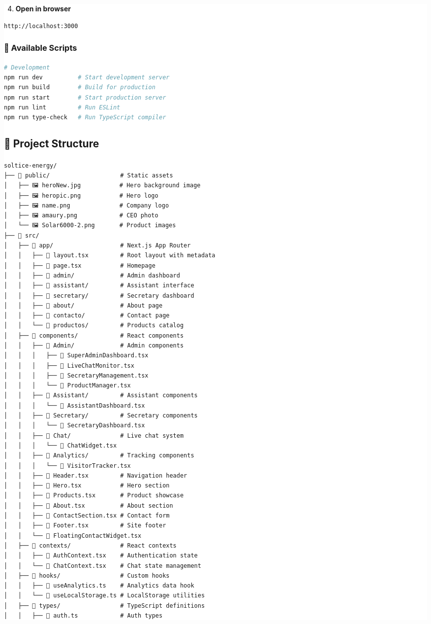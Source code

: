 4. **Open in browser**
```
http://localhost:3000
```

### 🔧 Available Scripts

```bash
# Development
npm run dev          # Start development server
npm run build        # Build for production
npm run start        # Start production server
npm run lint         # Run ESLint
npm run type-check   # Run TypeScript compiler
```

## 📁 Project Structure

```
soltice-energy/
├── 📁 public/                    # Static assets
│   ├── 🖼️ heroNew.jpg           # Hero background image
│   ├── 🖼️ heropic.png           # Hero logo
│   ├── 🖼️ name.png              # Company logo
│   ├── 🖼️ amaury.png            # CEO photo
│   └── 🖼️ Solar6000-2.png       # Product images
├── 📁 src/
│   ├── 📁 app/                   # Next.js App Router
│   │   ├── 📄 layout.tsx         # Root layout with metadata
│   │   ├── 📄 page.tsx           # Homepage
│   │   ├── 📁 admin/             # Admin dashboard
│   │   ├── 📁 assistant/         # Assistant interface
│   │   ├── 📁 secretary/         # Secretary dashboard
│   │   ├── 📁 about/             # About page
│   │   ├── 📁 contacto/          # Contact page
│   │   └── 📁 productos/         # Products catalog
│   ├── 📁 components/            # React components
│   │   ├── 📁 Admin/             # Admin components
│   │   │   ├── 📄 SuperAdminDashboard.tsx
│   │   │   ├── 📄 LiveChatMonitor.tsx
│   │   │   ├── 📄 SecretaryManagement.tsx
│   │   │   └── 📄 ProductManager.tsx
│   │   ├── 📁 Assistant/         # Assistant components
│   │   │   └── 📄 AssistantDashboard.tsx
│   │   ├── 📁 Secretary/         # Secretary components
│   │   │   └── 📄 SecretaryDashboard.tsx
│   │   ├── 📁 Chat/              # Live chat system
│   │   │   └── 📄 ChatWidget.tsx
│   │   ├── 📁 Analytics/         # Tracking components
│   │   │   └── 📄 VisitorTracker.tsx
│   │   ├── 📄 Header.tsx         # Navigation header
│   │   ├── 📄 Hero.tsx           # Hero section
│   │   ├── 📄 Products.tsx       # Product showcase
│   │   ├── 📄 About.tsx          # About section
│   │   ├── 📄 ContactSection.tsx # Contact form
│   │   ├── 📄 Footer.tsx         # Site footer
│   │   └── 📄 FloatingContactWidget.tsx
│   ├── 📁 contexts/              # React contexts
│   │   ├── 📄 AuthContext.tsx    # Authentication state
│   │   └── 📄 ChatContext.tsx    # Chat state management
│   ├── 📁 hooks/                 # Custom hooks
│   │   ├── 📄 useAnalytics.ts    # Analytics data hook
│   │   └── 📄 useLocalStorage.ts # LocalStorage utilities
│   ├── 📁 types/                 # TypeScript definitions
│   │   ├── 📄 auth.ts            # Auth types
```